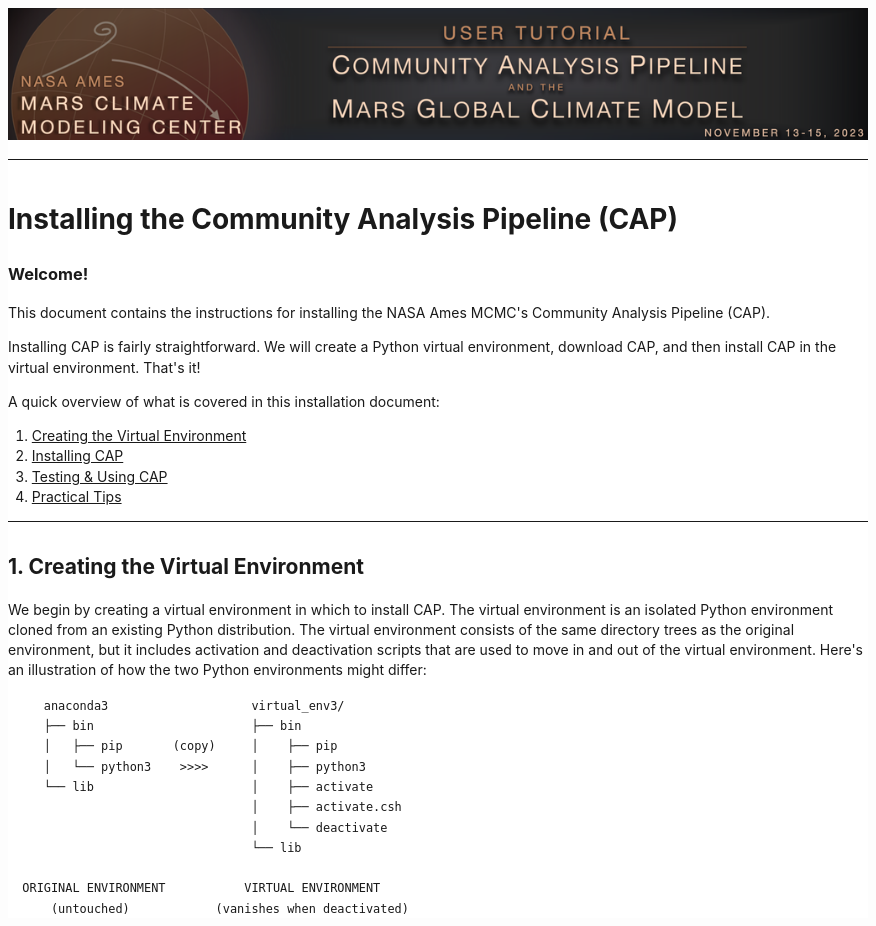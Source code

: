 ![](./tutorial_images/Tutorial_Banner_2023.png)


***

# Installing the Community Analysis Pipeline (CAP)

### Welcome!

This document contains the instructions for installing the NASA Ames MCMC's Community Analysis Pipeline (CAP).

Installing CAP is fairly straightforward. We will create a Python virtual environment, download CAP, and then install CAP in the virtual environment. That's it!

A quick overview of what is covered in this installation document:

1. [Creating the Virtual Environment](#1-creating-the-virtual-environment)
2. [Installing CAP](#2-installing-cap)
3. [Testing & Using CAP](#3-testing-using-cap)
4. [Practical Tips](#4-practical-tips-for-later-use-during-the-tutorial)



***

## 1. Creating the Virtual Environment

We begin by creating a virtual environment in which to install CAP. The virtual environment is an isolated Python environment cloned from an existing Python distribution. The virtual environment consists of the same directory trees as the original environment, but it includes activation and deactivation scripts that are used to move in and out of the virtual environment. Here's an illustration of how the two Python environments might differ:

```
     anaconda3                    virtual_env3/
     ├── bin                      ├── bin
     │   ├── pip       (copy)     │    ├── pip
     │   └── python3    >>>>      │    ├── python3
     └── lib                      │    ├── activate
                                  │    ├── activate.csh
                                  │    └── deactivate
                                  └── lib             

  ORIGINAL ENVIRONMENT           VIRTUAL ENVIRONMENT
      (untouched)            (vanishes when deactivated)
```
